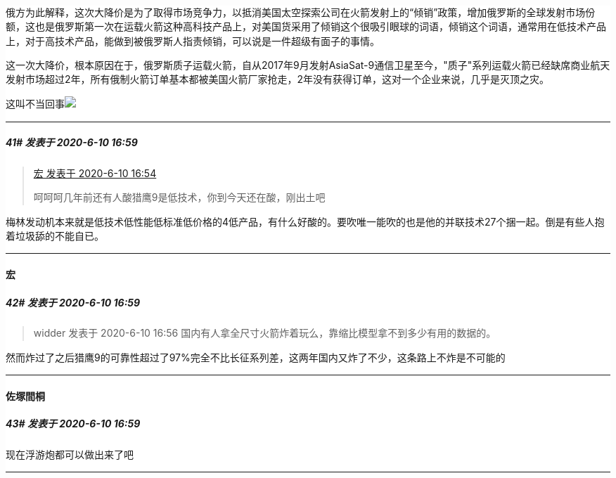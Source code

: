 俄方为此解释，这次大降价是为了取得市场竞争力，以抵消美国太空探索公司在火箭发射上的“倾销”政策，增加俄罗斯的全球发射市场份额，这也是俄罗斯第一次在运载火箭这种高科技产品上，对美国货采用了倾销这个很吸引眼球的词语，倾销这个词语，通常用在低技术产品上，对于高技术产品，能做到被俄罗斯人指责倾销，可以说是一件超级有面子的事情。

这一次大降价，根本原因在于，俄罗斯质子运载火箭，自从2017年9月发射AsiaSat-9通信卫星至今，"质子"系列运载火箭已经缺席商业航天发射市场超过2年，所有俄制火箭订单基本都被美国火箭厂家抢走，2年没有获得订单，这对一个企业来说，几乎是灭顶之灾。

这叫不当回事<img src="https://static.saraba1st.com/image/smiley/face2017/065.png" referrerpolicy="no-referrer">







-----

####  ######  
##### 41#       发表于 2020-6-10 16:59



<blockquote><a href="httphttps://bbs.saraba1st.com/2b/forum.php?mod=redirect&amp;goto=findpost&amp;pid=47750403&amp;ptid=1940815" target="_blank">宏 发表于 2020-6-10 16:54</a>

呵呵呵几年前还有人酸猎鹰9是低技术，你到今天还在酸，刚出土吧</blockquote>
梅林发动机本来就是低技术低性能低标准低价格的4低产品，有什么好酸的。要吹唯一能吹的也是他的并联技术27个捆一起。倒是有些人抱着垃圾舔的不能自已。







-----

####  宏  
##### 42#       发表于 2020-6-10 16:59



<blockquote>widder 发表于 2020-6-10 16:56
国内有人拿全尺寸火箭炸着玩么，靠缩比模型拿不到多少有用的数据的。</blockquote>
然而炸过了之后猎鹰9的可靠性超过了97%完全不比长征系列差，这两年国内又炸了不少，这条路上不炸是不可能的







-----

####  佐塚間桐  
##### 43#       发表于 2020-6-10 16:59




现在浮游炮都可以做出来了吧







-----
